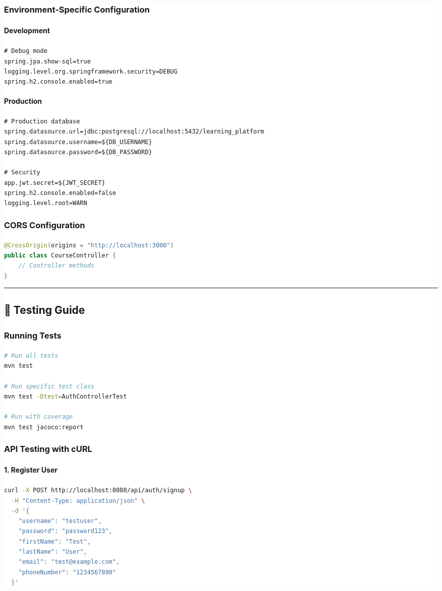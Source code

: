 ### Environment-Specific Configuration

#### Development
```properties
# Debug mode
spring.jpa.show-sql=true
logging.level.org.springframework.security=DEBUG
spring.h2.console.enabled=true
```

#### Production
```properties
# Production database
spring.datasource.url=jdbc:postgresql://localhost:5432/learning_platform
spring.datasource.username=${DB_USERNAME}
spring.datasource.password=${DB_PASSWORD}

# Security
app.jwt.secret=${JWT_SECRET}
spring.h2.console.enabled=false
logging.level.root=WARN
```

### CORS Configuration
```java
@CrossOrigin(origins = "http://localhost:3000")
public class CourseController {
    // Controller methods
}
```

---

## 🧪 Testing Guide

### Running Tests
```bash
# Run all tests
mvn test

# Run specific test class
mvn test -Dtest=AuthControllerTest

# Run with coverage
mvn test jacoco:report
```

### API Testing with cURL

#### 1. Register User
```bash
curl -X POST http://localhost:8080/api/auth/signup \
  -H "Content-Type: application/json" \
  -d '{
    "username": "testuser",
    "password": "password123",
    "firstName": "Test",
    "lastName": "User",
    "email": "test@example.com",
    "phoneNumber": "1234567890"
  }'
```
